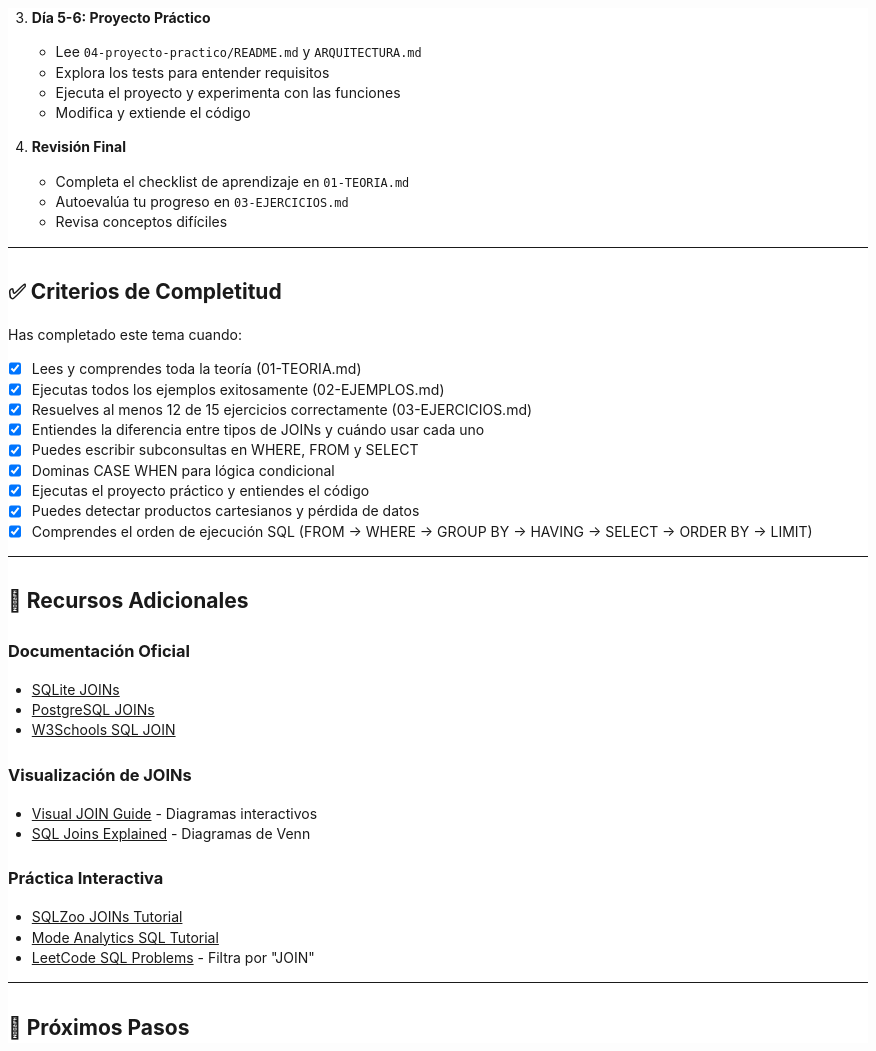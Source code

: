 3. **Día 5-6: Proyecto Práctico**
   - Lee `04-proyecto-practico/README.md` y `ARQUITECTURA.md`
   - Explora los tests para entender requisitos
   - Ejecuta el proyecto y experimenta con las funciones
   - Modifica y extiende el código

4. **Revisión Final**
   - Completa el checklist de aprendizaje en `01-TEORIA.md`
   - Autoevalúa tu progreso en `03-EJERCICIOS.md`
   - Revisa conceptos difíciles

---

## ✅ Criterios de Completitud

Has completado este tema cuando:

- [x] Lees y comprendes toda la teoría (01-TEORIA.md)
- [x] Ejecutas todos los ejemplos exitosamente (02-EJEMPLOS.md)
- [x] Resuelves al menos 12 de 15 ejercicios correctamente (03-EJERCICIOS.md)
- [x] Entiendes la diferencia entre tipos de JOINs y cuándo usar cada uno
- [x] Puedes escribir subconsultas en WHERE, FROM y SELECT
- [x] Dominas CASE WHEN para lógica condicional
- [x] Ejecutas el proyecto práctico y entiendes el código
- [x] Puedes detectar productos cartesianos y pérdida de datos
- [x] Comprendes el orden de ejecución SQL (FROM → WHERE → GROUP BY → HAVING → SELECT → ORDER BY → LIMIT)

---

## 🔗 Recursos Adicionales

### Documentación Oficial
- [SQLite JOINs](https://www.sqlitetutorial.net/sqlite-join/)
- [PostgreSQL JOINs](https://www.postgresql.org/docs/current/tutorial-join.html)
- [W3Schools SQL JOIN](https://www.w3schools.com/sql/sql_join.asp)

### Visualización de JOINs
- [Visual JOIN Guide](https://joins.spathon.com/) - Diagramas interactivos
- [SQL Joins Explained](https://www.codeproject.com/Articles/33052/Visual-Representation-of-SQL-Joins) - Diagramas de Venn

### Práctica Interactiva
- [SQLZoo JOINs Tutorial](https://sqlzoo.net/wiki/The_JOIN_operation)
- [Mode Analytics SQL Tutorial](https://mode.com/sql-tutorial/sql-joins/)
- [LeetCode SQL Problems](https://leetcode.com/problemset/database/) - Filtra por "JOIN"

---

## 🎯 Próximos Pasos

